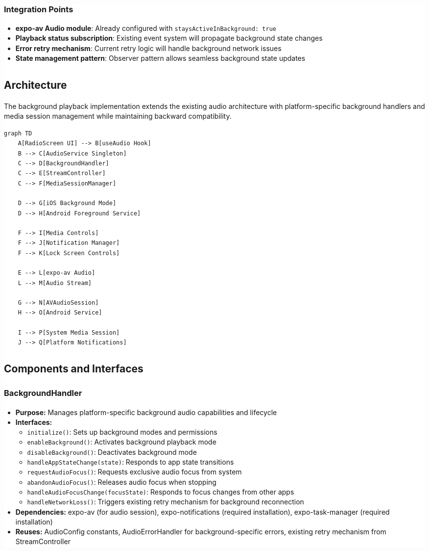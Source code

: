 ### Integration Points
- **expo-av Audio module**: Already configured with `staysActiveInBackground: true`
- **Playback status subscription**: Existing event system will propagate background state changes
- **Error retry mechanism**: Current retry logic will handle background network issues
- **State management pattern**: Observer pattern allows seamless background state updates

## Architecture

The background playback implementation extends the existing audio architecture with platform-specific background handlers and media session management while maintaining backward compatibility.

```mermaid
graph TD
    A[RadioScreen UI] --> B[useAudio Hook]
    B --> C[AudioService Singleton]
    C --> D[BackgroundHandler]
    C --> E[StreamController]
    C --> F[MediaSessionManager]

    D --> G[iOS Background Mode]
    D --> H[Android Foreground Service]

    F --> I[Media Controls]
    F --> J[Notification Manager]
    F --> K[Lock Screen Controls]

    E --> L[expo-av Audio]
    L --> M[Audio Stream]

    G --> N[AVAudioSession]
    H --> O[Android Service]

    I --> P[System Media Session]
    J --> Q[Platform Notifications]
```

## Components and Interfaces

### BackgroundHandler
- **Purpose:** Manages platform-specific background audio capabilities and lifecycle
- **Interfaces:**
  - `initialize()`: Sets up background modes and permissions
  - `enableBackground()`: Activates background playback mode
  - `disableBackground()`: Deactivates background mode
  - `handleAppStateChange(state)`: Responds to app state transitions
  - `requestAudioFocus()`: Requests exclusive audio focus from system
  - `abandonAudioFocus()`: Releases audio focus when stopping
  - `handleAudioFocusChange(focusState)`: Responds to focus changes from other apps
  - `handleNetworkLoss()`: Triggers existing retry mechanism for background reconnection
- **Dependencies:** expo-av (for audio session), expo-notifications (required installation), expo-task-manager (required installation)
- **Reuses:** AudioConfig constants, AudioErrorHandler for background-specific errors, existing retry mechanism from StreamController
